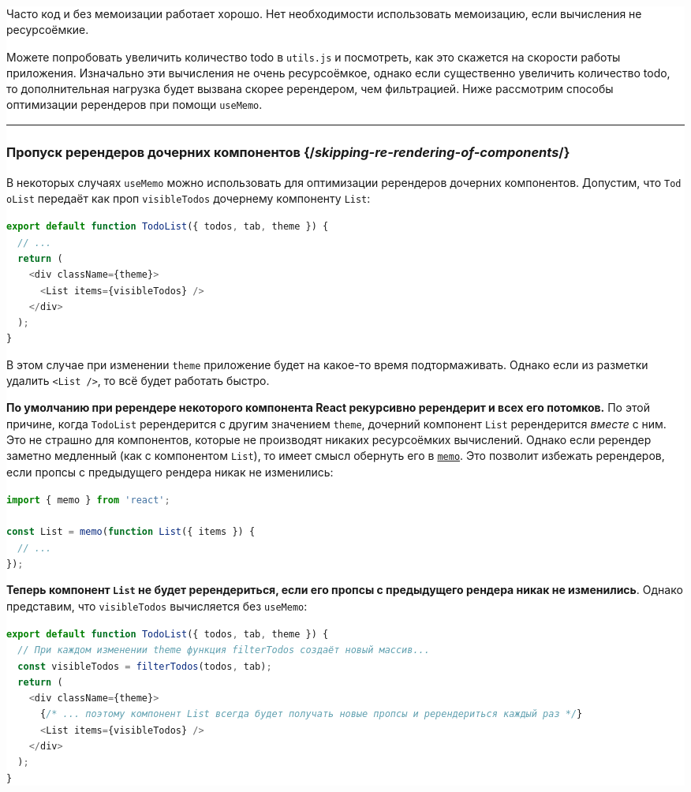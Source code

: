 
</Sandpack>

Часто код и без мемоизации работает хорошо. Нет необходимости использовать мемоизацию, если вычисления не ресурсоёмкие.

Можете попробовать увеличить количество todo в `utils.js` и посмотреть, как это скажется на скорости работы приложения. Изначально эти вычисления не очень ресурсоёмкое, однако если существенно увеличить количество todo, то дополнительная нагрузка будет вызвана скорее ререндером, чем фильтрацией. Ниже рассмотрим способы оптимизации ререндеров при помощи `useMemo`.

<Solution />

</Recipes>

---

### Пропуск ререндеров дочерних компонентов {/*skipping-re-rendering-of-components*/}

В некоторых случаях `useMemo` можно использовать для оптимизации ререндеров дочерних компонентов. Допустим, что `TodoList` передаёт как проп `visibleTodos` дочернему компоненту `List`:

```js {5}
export default function TodoList({ todos, tab, theme }) {
  // ...
  return (
    <div className={theme}>
      <List items={visibleTodos} />
    </div>
  );
}
```

В этом случае при изменении `theme` приложение будет на какое-то время подтормаживать. Однако если из разметки удалить `<List />`, то всё будет работать быстро.

**По умолчанию при ререндере некоторого компонента React рекурсивно ререндерит и всех его потомков.** По этой причине, когда `TodoList` ререндерится с другим значением `theme`, дочерний компонент `List` ререндерится *вместе* с ним. Это не страшно для компонентов, которые не производят никаких ресурсоёмких вычислений. Однако если ререндер заметно медленный (как с компонентом `List`), то имеет смысл обернуть его в [`memo`](/reference/react/memo). Это позволит избежать ререндеров, если пропсы с предыдущего рендера никак не изменились:

```js {3,5}
import { memo } from 'react';

const List = memo(function List({ items }) {
  // ...
});
```

**Теперь компонент `List` не будет ререндериться, если его пропсы с предыдущего рендера никак не изменились**. Однако представим, что `visibleTodos` вычисляется без `useMemo`:

```js {2-3,6-7}
export default function TodoList({ todos, tab, theme }) {
  // При каждом изменении theme функция filterTodos создаёт новый массив...
  const visibleTodos = filterTodos(todos, tab);
  return (
    <div className={theme}>
      {/* ... поэтому компонент List всегда будет получать новые пропсы и ререндериться каждый раз */}
      <List items={visibleTodos} />
    </div>
  );
}
```
